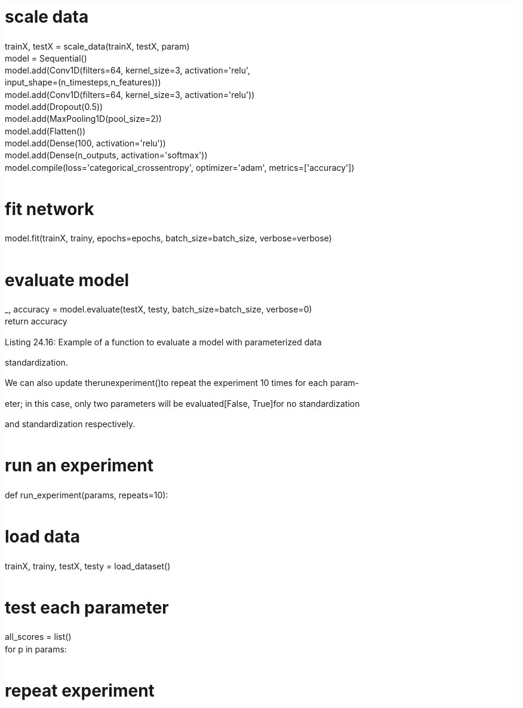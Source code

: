 scale data
==========

trainX, testX = scale\_data(trainX, testX, param)\
 model = Sequential()\
 model.add(Conv1D(filters=64, kernel\_size=3, activation='relu',\
 input\_shape=(n\_timesteps,n\_features)))\
 model.add(Conv1D(filters=64, kernel\_size=3, activation='relu'))\
 model.add(Dropout(0.5))\
 model.add(MaxPooling1D(pool\_size=2))\
 model.add(Flatten())\
 model.add(Dense(100, activation='relu'))\
 model.add(Dense(n\_outputs, activation='softmax'))\
 model.compile(loss='categorical\_crossentropy', optimizer='adam',
metrics=['accuracy'])

fit network
===========

model.fit(trainX, trainy, epochs=epochs, batch\_size=batch\_size,
verbose=verbose)

evaluate model
==============

\_, accuracy = model.evaluate(testX, testy, batch\_size=batch\_size,
verbose=0)\
 return accuracy

Listing 24.16: Example of a function to evaluate a model with
parameterized data

standardization.

We can also update therunexperiment()to repeat the experiment 10 times
for each param-

eter; in this case, only two parameters will be evaluated[False,
True]for no standardization

and standardization respectively.

run an experiment
=================

def run\_experiment(params, repeats=10):

load data
=========

trainX, trainy, testX, testy = load\_dataset()

test each parameter
===================

all\_scores = list()\
 for p in params:

repeat experiment
=================
